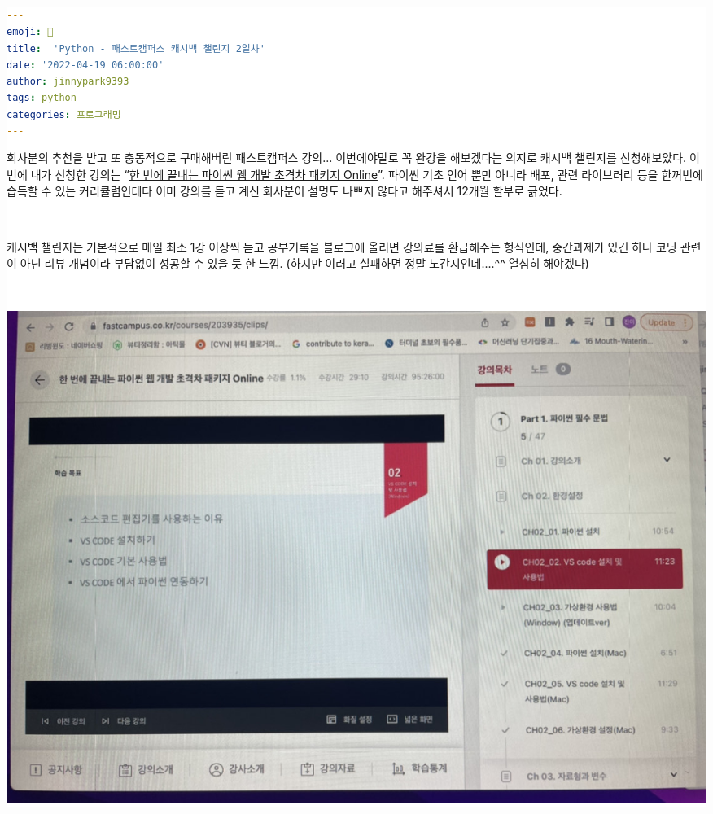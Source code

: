 ```yaml
---
emoji: 🐍
title:  'Python - 패스트캠퍼스 캐시백 챌린지 2일차'
date: '2022-04-19 06:00:00'
author: jinnypark9393
tags: python
categories: 프로그래밍
---
```


회사분의 추천을 받고 또 충동적으로 구매해버린 패스트캠퍼스 강의... 이번에야말로 꼭 완강을 해보겠다는 의지로 캐시백 챌린지를 신청해보았다. 이번에 내가 신청한 강의는 “[한 번에 끝내는 파이썬 웹 개발 초격차 패키지 Online](https://fastcampus.co.kr/dev_online_pyweb)”. 파이썬 기초 언어 뿐만 아니라 배포, 관련 라이브러리 등을 한꺼번에 습득할 수 있는 커리큘럼인데다 이미 강의를 듣고 계신 회사분이 설명도 나쁘지 않다고 해주셔서 12개월 할부로 긁었다. 

<br/>

캐시백 챌린지는 기본적으로 매일 최소 1강 이상씩 듣고 공부기록을 블로그에 올리면 강의료를 환급해주는 형식인데, 중간과제가 있긴 하나 코딩 관련이 아닌 리뷰 개념이라 부담없이 성공할 수 있을 듯 한 느낌. (하지만 이러고 실패하면 정말 노간지인데....^^ 열심히 해야겠다) 

<br/>

![220418_Python_Day1(01).jpeg](/assets/images/2022-04-18-Python-Photo/220418_Python_Day1(01).jpeg)
